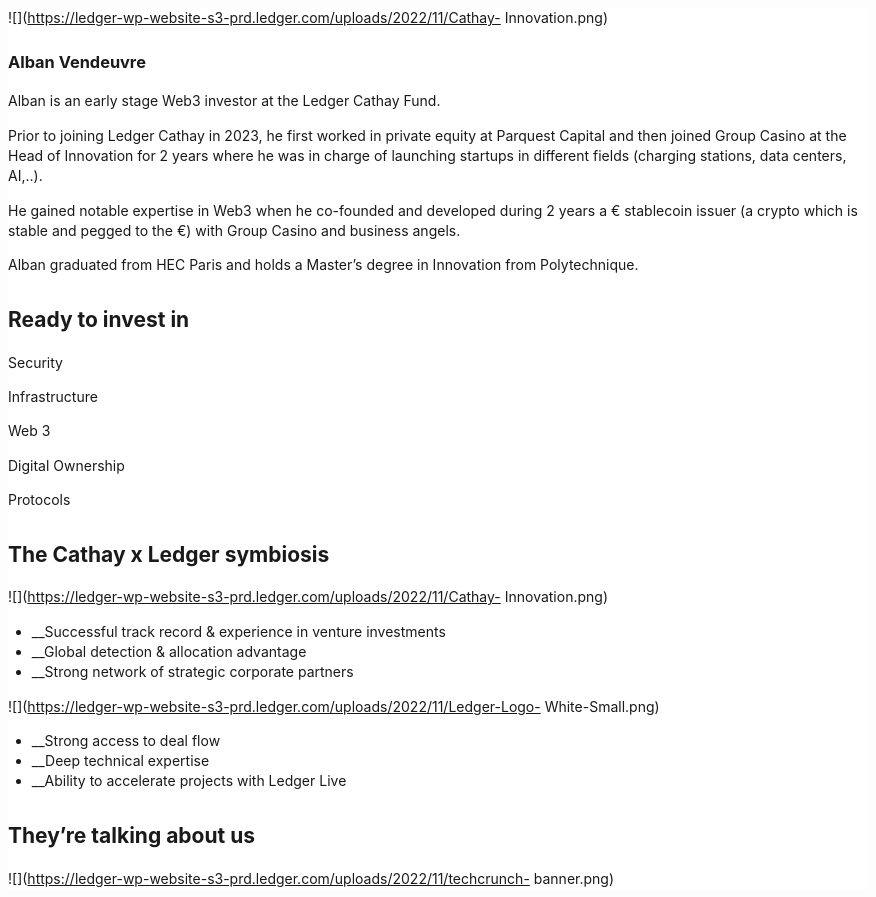 ![](https://ledger-wp-website-s3-prd.ledger.com/uploads/2022/11/Cathay-
Innovation.png)

### Alban Vendeuvre

  

Alban is an early stage Web3 investor at the Ledger Cathay Fund.  
  
Prior to joining Ledger Cathay in 2023, he first worked in private equity at
Parquest Capital and then joined Group Casino at the Head of Innovation for 2
years where he was in charge of launching startups in different fields
(charging stations, data centers, AI,..).  
  
He gained notable expertise in Web3 when he co-founded and developed during 2
years a € stablecoin issuer (a crypto which is stable and pegged to the €)
with Group Casino and business angels.  
  
Alban graduated from HEC Paris and holds a Master’s degree in Innovation from
Polytechnique.

## Ready to invest in

Security

Infrastructure

Web 3

Digital Ownership

Protocols

## The Cathay x Ledger symbiosis

![](https://ledger-wp-website-s3-prd.ledger.com/uploads/2022/11/Cathay-
Innovation.png)

  * __Successful track record & experience in venture investments
  * __Global detection & allocation advantage 
  * __Strong network of strategic corporate partners

![](https://ledger-wp-website-s3-prd.ledger.com/uploads/2022/11/Ledger-Logo-
White-Small.png)

  * __Strong access to deal flow
  * __Deep technical expertise
  * __Ability to accelerate projects with Ledger Live

## They’re talking about us

![](https://ledger-wp-website-s3-prd.ledger.com/uploads/2022/11/techcrunch-
banner.png)
